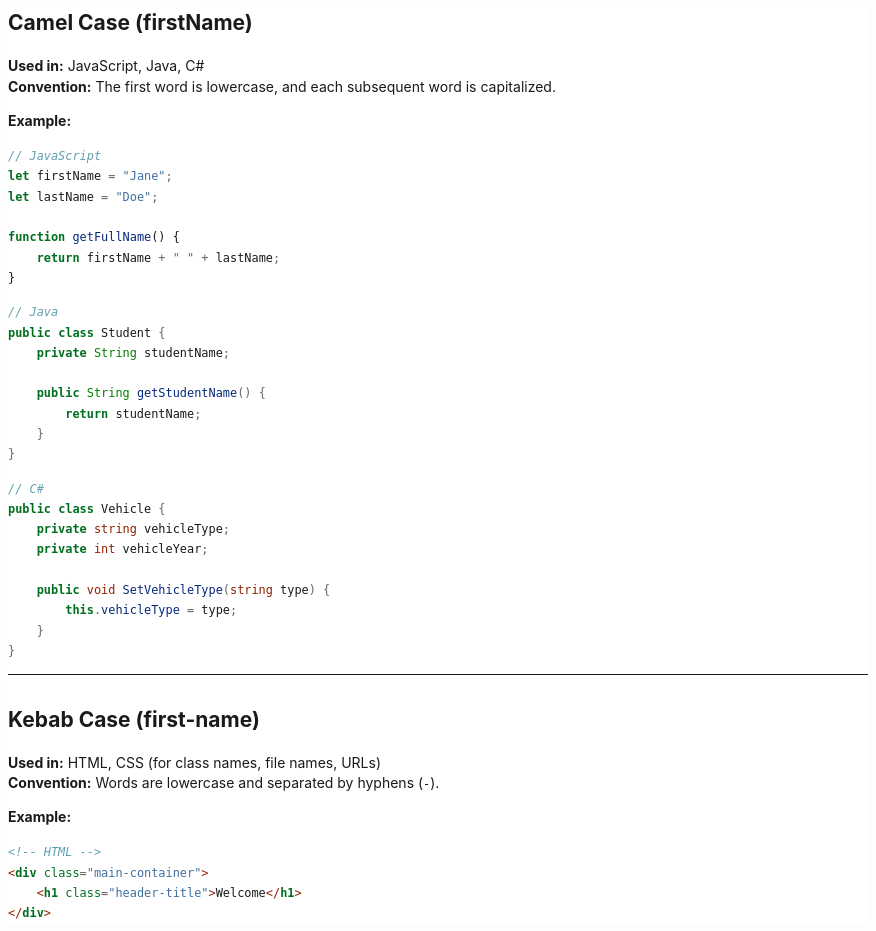 
## Camel Case (firstName)

**Used in:** JavaScript, Java, C#  
**Convention:** The first word is lowercase, and each subsequent word is capitalized.

**Example:**
```javascript
// JavaScript
let firstName = "Jane";
let lastName = "Doe";

function getFullName() {
    return firstName + " " + lastName;
}
```

```java
// Java
public class Student {
    private String studentName;

    public String getStudentName() {
        return studentName;
    }
}
```

```csharp
// C#
public class Vehicle {
    private string vehicleType;
    private int vehicleYear;

    public void SetVehicleType(string type) {
        this.vehicleType = type;
    }
}
```

---

## Kebab Case (first-name)

**Used in:** HTML, CSS (for class names, file names, URLs)  
**Convention:** Words are lowercase and separated by hyphens (`-`).

**Example:**
```html
<!-- HTML -->
<div class="main-container">
    <h1 class="header-title">Welcome</h1>
</div>
```
